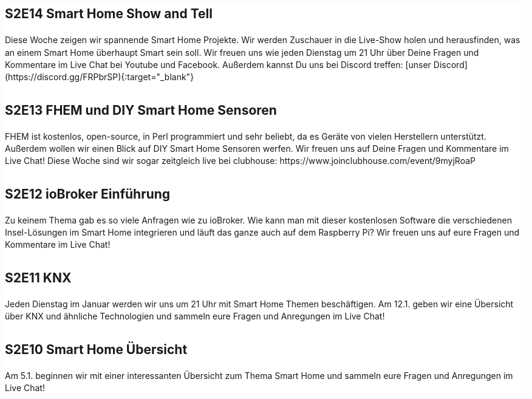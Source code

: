 ## S2E14 Smart Home Show and Tell

<div class="videoWrapper">
<iframe width="560" height="315" src="https://www.youtube.com/embed/3lOASouI9K8?rel=0" frameborder="0" allowfullscreen></iframe>
</div>
Diese Woche zeigen wir spannende Smart Home Projekte. Wir werden Zuschauer in die Live-Show holen und herausfinden, was an einem Smart Home überhaupt Smart sein soll. Wir freuen uns wie jeden Dienstag um 21 Uhr über Deine Fragen und Kommentare im Live Chat bei Youtube und Facebook. Außerdem kannst Du uns bei Discord treffen: [unser Discord](https://discord.gg/FRPbrSP){:target="_blank"}

## S2E13 FHEM und DIY Smart Home Sensoren

<div class="videoWrapper">
<iframe width="560" height="315" src="https://www.youtube.com/embed/msMIl7NOSpE?rel=0" frameborder="0" allowfullscreen></iframe>
</div>
FHEM ist kostenlos, open-source, in Perl programmiert und sehr beliebt, da es Geräte von vielen Herstellern unterstützt. Außerdem wollen wir einen Blick auf DIY Smart Home Sensoren werfen. Wir freuen uns auf Deine Fragen und Kommentare im Live Chat! Diese Woche sind wir sogar zeitgleich live bei clubhouse: https://www.joinclubhouse.com/event/9myjRoaP


## S2E12 ioBroker Einführung

<div class="videoWrapper">
<iframe width="560" height="315" src="https://www.youtube.com/embed/lO6wOHVKnpY?rel=0" frameborder="0" allowfullscreen></iframe>
</div>
Zu keinem Thema gab es so viele Anfragen wie zu ioBroker. Wie kann man mit dieser kostenlosen Software die verschiedenen Insel-Lösungen im Smart Home integrieren und läuft das ganze auch auf dem Raspberry Pi? Wir freuen uns auf eure Fragen und Kommentare im Live Chat!

## S2E11 KNX

<div class="videoWrapper">
<iframe width="560" height="315" src="https://www.youtube.com/embed/F9SQC8oRl_I?rel=0" frameborder="0" allowfullscreen></iframe>
</div>
Jeden Dienstag im Januar werden wir uns um 21 Uhr mit Smart Home Themen beschäftigen. Am 12.1. geben wir eine Übersicht über KNX und ähnliche Technologien und sammeln eure Fragen und Anregungen im Live Chat!

## S2E10 Smart Home Übersicht

<div class="videoWrapper">
<iframe width="560" height="315" src="https://www.youtube.com/embed/DkQBc3_fEoY?rel=0" frameborder="0" allowfullscreen></iframe>
</div>
Am 5.1. beginnen wir mit einer interessanten Übersicht zum Thema Smart Home und sammeln eure Fragen und Anregungen im Live Chat!
